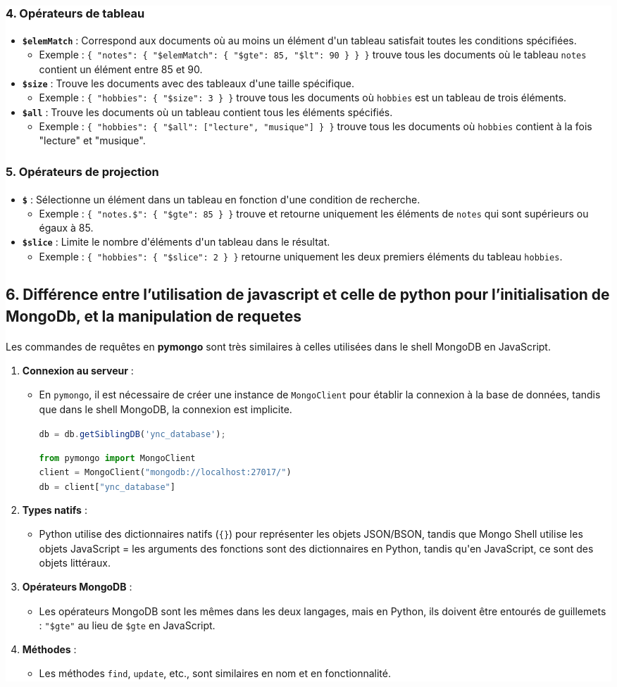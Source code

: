 ### 4. **Opérateurs de tableau**

- **`$elemMatch`** : Correspond aux documents où au moins un élément d'un tableau satisfait toutes les conditions spécifiées.
    - Exemple : `{ "notes": { "$elemMatch": { "$gte": 85, "$lt": 90 } } }` trouve tous les documents où le tableau `notes` contient un élément entre 85 et 90.
- **`$size`** : Trouve les documents avec des tableaux d'une taille spécifique.
    - Exemple : `{ "hobbies": { "$size": 3 } }` trouve tous les documents où `hobbies` est un tableau de trois éléments.
- **`$all`** : Trouve les documents où un tableau contient tous les éléments spécifiés.
    - Exemple : `{ "hobbies": { "$all": ["lecture", "musique"] } }` trouve tous les documents où `hobbies` contient à la fois "lecture" et "musique".

### 5. **Opérateurs de projection**

- **`$`** : Sélectionne un élément dans un tableau en fonction d'une condition de recherche.
    - Exemple : `{ "notes.$": { "$gte": 85 } }` trouve et retourne uniquement les éléments de `notes` qui sont supérieurs ou égaux à 85.
- **`$slice`** : Limite le nombre d'éléments d'un tableau dans le résultat.
    - Exemple : `{ "hobbies": { "$slice": 2 } }` retourne uniquement les deux premiers éléments du tableau `hobbies`.

## 6. Différence entre l’utilisation de javascript et celle de python pour l’initialisation de MongoDb, et la manipulation de requetes

Les commandes de requêtes en **pymongo** sont très similaires à celles utilisées dans le shell MongoDB en JavaScript.

1. **Connexion au serveur** :
    - En `pymongo`, il est nécessaire de créer une instance de `MongoClient` pour établir la connexion à la base de données, tandis que dans le shell MongoDB, la connexion est implicite.
        
        ```jsx
        db = db.getSiblingDB('ync_database');
        ```
        
        ```python
        from pymongo import MongoClient
        client = MongoClient("mongodb://localhost:27017/")
        db = client["ync_database"]
        ```
        
2. **Types natifs** :
    - Python utilise des dictionnaires natifs (`{}`) pour représenter les objets JSON/BSON, tandis que Mongo Shell utilise les objets JavaScript = les arguments des fonctions sont des dictionnaires en Python, tandis qu'en JavaScript, ce sont des objets littéraux.
3. **Opérateurs MongoDB**  :
    - Les opérateurs MongoDB sont les mêmes dans les deux langages, mais en Python, ils doivent être entourés de guillemets : `"$gte"` au lieu de `$gte` en JavaScript.
4. **Méthodes** :
    - Les méthodes `find`, `update`, etc., sont similaires en nom et en fonctionnalité.
